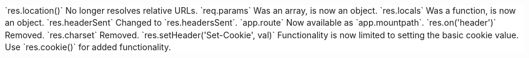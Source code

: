 </tr>
<tr>
<td markdown="1">
`res.location()`
</td>
<td markdown="1">
No longer resolves relative URLs.
</td>
</tr>
<tr>
<td markdown="1">
`req.params`
</td>
<td markdown="1">
Was an array, is now an object.
</td>
</tr>
<tr>
<td markdown="1">
`res.locals`
</td>
<td markdown="1">
Was a function, is now an object.
</td>
</tr>
<tr>
<td markdown="1">
`res.headerSent`
</td>
<td markdown="1">
Changed to `res.headersSent`.
</td>
</tr>
<tr>
<td markdown="1">
`app.route`
</td>
<td markdown="1">
Now available as `app.mountpath`.
</td>
</tr>
<tr>
<td markdown="1">
`res.on('header')`
</td>
<td markdown="1">
Removed.
</td>
</tr>
<tr>
<td markdown="1">
`res.charset`
</td>
<td markdown="1">
Removed.
</td>
</tr>
<tr>
<td markdown="1">
`res.setHeader('Set-Cookie', val)`
</td>
<td markdown="1">
Functionality is now limited to setting the basic cookie value. Use
`res.cookie()` for added functionality.